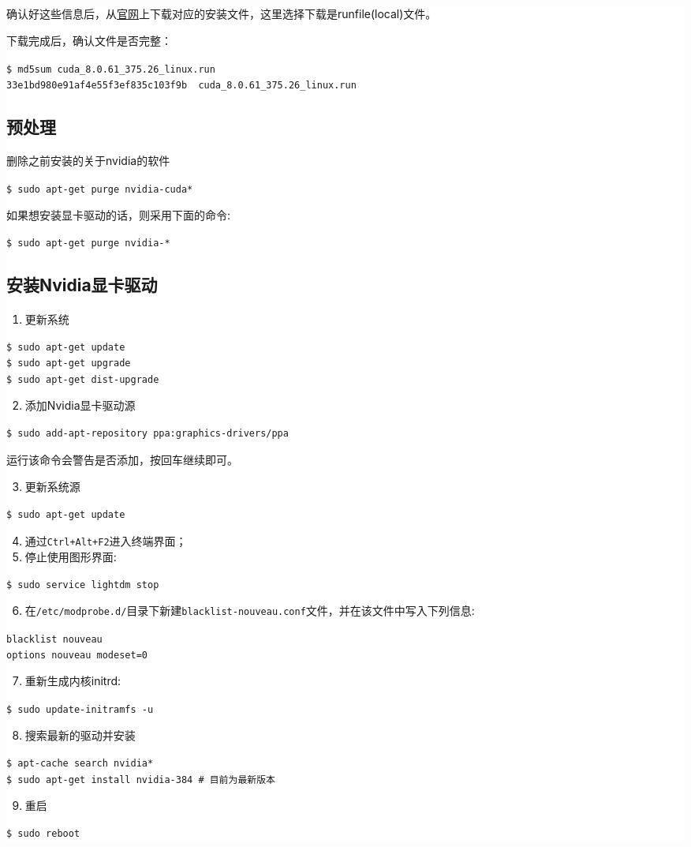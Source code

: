 确认好这些信息后，从[官网](https://developer.nvidia.com/cuda-downloads)上下载对应的安装文件，这里选择下载是runfile(local)文件。

下载完成后，确认文件是否完整：
```
$ md5sum cuda_8.0.61_375.26_linux.run
33e1bd980e91af4e55f3ef835c103f9b  cuda_8.0.61_375.26_linux.run
```

## 预处理
删除之前安装的关于nvidia的软件
```
$ sudo apt-get purge nvidia-cuda*
```
如果想安装显卡驱动的话，则采用下面的命令:
```
$ sudo apt-get purge nvidia-*
```

## 安装Nvidia显卡驱动
1. 更新系统
```
$ sudo apt-get update
$ sudo apt-get upgrade
$ sudo apt-get dist-upgrade
```
2. 添加Nvidia显卡驱动源
```
$ sudo add-apt-repository ppa:graphics-drivers/ppa
```
   运行该命令会警告是否添加，按回车继续即可。

3. 更新系统源
```
$ sudo apt-get update
```
4. 通过`Ctrl+Alt+F2`进入终端界面；
5. 停止使用图形界面:
```
$ sudo service lightdm stop
```
6. 在`/etc/modprobe.d/`目录下新建`blacklist-nouveau.conf`文件，并在该文件中写入下列信息:
```
blacklist nouveau
options nouveau modeset=0
```
7. 重新生成内核initrd:
```
$ sudo update-initramfs -u
```

8. 搜索最新的驱动并安装
```
$ apt-cache search nvidia*
$ sudo apt-get install nvidia-384 # 目前为最新版本
```
9. 重启
```
$ sudo reboot
```
